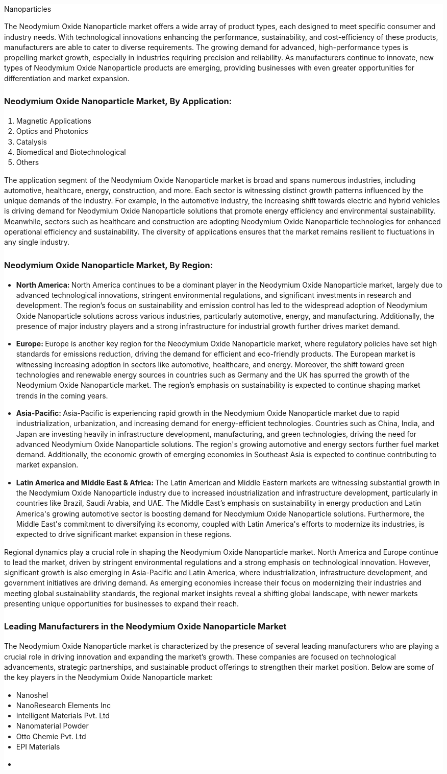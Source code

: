 Nanoparticles</li></ol><p>The Neodymium Oxide Nanoparticle market offers a wide array of product types, each designed to meet specific consumer and industry needs. With technological innovations enhancing the performance, sustainability, and cost-efficiency of these products, manufacturers are able to cater to diverse requirements. The growing demand for advanced, high-performance types is propelling market growth, especially in industries requiring precision and reliability. As manufacturers continue to innovate, new types of Neodymium Oxide Nanoparticle products are emerging, providing businesses with even greater opportunities for differentiation and market expansion.</p><h3>Neodymium Oxide Nanoparticle Market,&nbsp;By Application:</h3><ol><li>Magnetic Applications<li> Optics and Photonics<li> Catalysis<li> Biomedical and Biotechnological<li> Others</li></ol><p>The application segment of the Neodymium Oxide Nanoparticle market is broad and spans numerous industries, including automotive, healthcare, energy, construction, and more. Each sector is witnessing distinct growth patterns influenced by the unique demands of the industry. For example, in the automotive industry, the increasing shift towards electric and hybrid vehicles is driving demand for Neodymium Oxide Nanoparticle solutions that promote energy efficiency and environmental sustainability. Meanwhile, sectors such as healthcare and construction are adopting Neodymium Oxide Nanoparticle technologies for enhanced operational efficiency and sustainability. The diversity of applications ensures that the market remains resilient to fluctuations in any single industry.</p><h3>Neodymium Oxide Nanoparticle Market, By Region:</h3><ul><li><p><strong>North America:&nbsp;</strong>North America continues to be a dominant player in the Neodymium Oxide Nanoparticle market, largely due to advanced technological innovations, stringent environmental regulations, and significant investments in research and development. The region&rsquo;s focus on sustainability and emission control has led to the widespread adoption of Neodymium Oxide Nanoparticle solutions across various industries, particularly automotive, energy, and manufacturing. Additionally, the presence of major industry players and a strong infrastructure for industrial growth further drives market demand.</p></li><li><p><strong><strong>Europe:&nbsp;</strong></strong>Europe is another key region for the Neodymium Oxide Nanoparticle market, where regulatory policies have set high standards for emissions reduction, driving the demand for efficient and eco-friendly products. The European market is witnessing increasing adoption in sectors like automotive, healthcare, and energy. Moreover, the shift toward green technologies and renewable energy sources in countries such as Germany and the UK has spurred the growth of the Neodymium Oxide Nanoparticle market. The region&rsquo;s emphasis on sustainability is expected to continue shaping market trends in the coming years.</p></li><li><p><strong><strong>Asia-Pacific:&nbsp;</strong></strong>Asia-Pacific is experiencing rapid growth in the Neodymium Oxide Nanoparticle market due to rapid industrialization, urbanization, and increasing demand for energy-efficient technologies. Countries such as China, India, and Japan are investing heavily in infrastructure development, manufacturing, and green technologies, driving the need for advanced Neodymium Oxide Nanoparticle solutions. The region's growing automotive and energy sectors further fuel market demand. Additionally, the economic growth of emerging economies in Southeast Asia is expected to continue contributing to market expansion.</p></li><li><p><strong><strong>Latin America and Middle East &amp; Africa:&nbsp;</strong></strong>The Latin American and Middle Eastern markets are witnessing substantial growth in the Neodymium Oxide Nanoparticle industry due to increased industrialization and infrastructure development, particularly in countries like Brazil, Saudi Arabia, and UAE. The Middle East&rsquo;s emphasis on sustainability in energy production and Latin America's growing automotive sector is boosting demand for Neodymium Oxide Nanoparticle solutions. Furthermore, the Middle East's commitment to diversifying its economy, coupled with Latin America's efforts to modernize its industries, is expected to drive significant market expansion in these regions.</p></li></ul><p>Regional dynamics play a crucial role in shaping the Neodymium Oxide Nanoparticle market. North America and Europe continue to lead the market, driven by stringent environmental regulations and a strong emphasis on technological innovation. However, significant growth is also emerging in Asia-Pacific and Latin America, where industrialization, infrastructure development, and government initiatives are driving demand. As emerging economies increase their focus on modernizing their industries and meeting global sustainability standards, the regional market insights reveal a shifting global landscape, with newer markets presenting unique opportunities for businesses to expand their reach.</p><h3><strong>Leading Manufacturers in the Neodymium Oxide Nanoparticle Market</strong></h3><p>The Neodymium Oxide Nanoparticle market is characterized by the presence of several leading manufacturers who are playing a crucial role in driving innovation and expanding the market&rsquo;s growth. These companies are focused on technological advancements, strategic partnerships, and sustainable product offerings to strengthen their market position. Below are some of the key players in the Neodymium Oxide Nanoparticle market:</p></div><div class="article-main__content" data-test-id="publishing-text-block"><ul><li><span class="">Nanoshel<li> NanoResearch Elements Inc<li> Intelligent Materials Pvt. Ltd<li> Nanomaterial Powder<li> Otto Chemie Pvt. Ltd<li> EPI Materials<li>